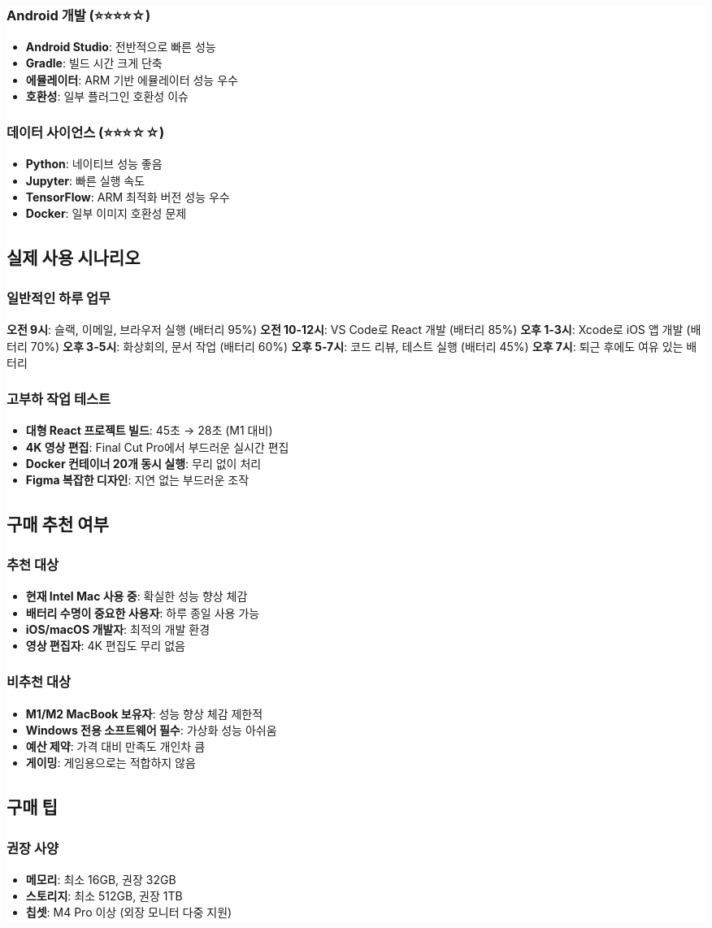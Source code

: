 ### Android 개발 (⭐⭐⭐⭐☆)
- **Android Studio**: 전반적으로 빠른 성능
- **Gradle**: 빌드 시간 크게 단축
- **에뮬레이터**: ARM 기반 에뮬레이터 성능 우수
- **호환성**: 일부 플러그인 호환성 이슈

### 데이터 사이언스 (⭐⭐⭐☆☆)
- **Python**: 네이티브 성능 좋음
- **Jupyter**: 빠른 실행 속도
- **TensorFlow**: ARM 최적화 버전 성능 우수
- **Docker**: 일부 이미지 호환성 문제

## 실제 사용 시나리오

### 일반적인 하루 업무
**오전 9시**: 슬랙, 이메일, 브라우저 실행 (배터리 95%)
**오전 10-12시**: VS Code로 React 개발 (배터리 85%)
**오후 1-3시**: Xcode로 iOS 앱 개발 (배터리 70%)
**오후 3-5시**: 화상회의, 문서 작업 (배터리 60%)
**오후 5-7시**: 코드 리뷰, 테스트 실행 (배터리 45%)
**오후 7시**: 퇴근 후에도 여유 있는 배터리

### 고부하 작업 테스트
- **대형 React 프로젝트 빌드**: 45초 → 28초 (M1 대비)
- **4K 영상 편집**: Final Cut Pro에서 부드러운 실시간 편집
- **Docker 컨테이너 20개 동시 실행**: 무리 없이 처리
- **Figma 복잡한 디자인**: 지연 없는 부드러운 조작

## 구매 추천 여부

### 추천 대상
- **현재 Intel Mac 사용 중**: 확실한 성능 향상 체감
- **배터리 수명이 중요한 사용자**: 하루 종일 사용 가능
- **iOS/macOS 개발자**: 최적의 개발 환경
- **영상 편집자**: 4K 편집도 무리 없음

### 비추천 대상
- **M1/M2 MacBook 보유자**: 성능 향상 체감 제한적
- **Windows 전용 소프트웨어 필수**: 가상화 성능 아쉬움
- **예산 제약**: 가격 대비 만족도 개인차 큼
- **게이밍**: 게임용으로는 적합하지 않음

## 구매 팁

### 권장 사양
- **메모리**: 최소 16GB, 권장 32GB
- **스토리지**: 최소 512GB, 권장 1TB
- **칩셋**: M4 Pro 이상 (외장 모니터 다중 지원)
